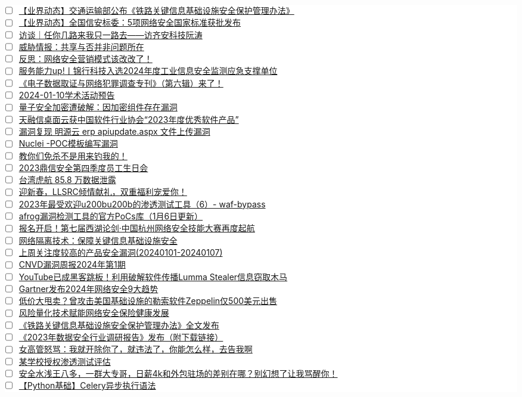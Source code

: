   - [ ] [【业界动态】交通运输部公布《铁路关键信息基础设施安全保护管理办法》](https://mp.weixin.qq.com/s?__biz=MzA3NzgzNDM0OQ==&mid=2664983171&idx=3&sn=4d56708bd11a87cff2834113227c8994)
  - [ ] [【业界动态】全国信安标委：5项网络安全国家标准获批发布](https://mp.weixin.qq.com/s?__biz=MzA3NzgzNDM0OQ==&mid=2664983171&idx=2&sn=ecc1bbe21b566d64d001246db5ff6b09)
  - [ ] [访谈｜任你几路来我只一路去——访齐安科技阮涛](https://mp.weixin.qq.com/s?__biz=MzA3NzgzNDM0OQ==&mid=2664983171&idx=1&sn=87bd06e6f3ca64445f6ecab716a8b5c7)
  - [ ] [威胁情报：共享与否并非问题所在](https://mp.weixin.qq.com/s?__biz=MzkxNzA3MTgyNg==&mid=2247507670&idx=1&sn=08f110001ca16e864f5aba6e794763d5)
  - [ ] [反思：网络安全营销模式该改改了！](https://mp.weixin.qq.com/s?__biz=MzI4NDY2MDMwMw==&mid=2247510780&idx=2&sn=da96e0e395f0421dae0e4dbad1d2c54e)
  - [ ] [服务能力up!丨锦行科技入选2024年度工业信息安全监测应急支撑单位](https://mp.weixin.qq.com/s?__biz=MzIxNTQxMjQyNg==&mid=2247491997&idx=1&sn=fa4cc932d7ae2e00b12f0962cafb23b2)
  - [ ] [《电子数据取证与网络犯罪调查专刊》（第六辑）来了！](https://mp.weixin.qq.com/s?__biz=Mzg4MzEwMDAyNw==&mid=2247485072&idx=1&sn=a3f9792c65dd217b73298f24cff86b58)
  - [ ] [2024-01-10学术活动预告](https://mp.weixin.qq.com/s?__biz=MzIxNDUwMTY2NQ==&mid=2247485011&idx=1&sn=97d868a9bb7830d6f85133db32fe7e0b)
  - [ ] [量子安全加密遭破解：因加密组件存在漏洞](https://mp.weixin.qq.com/s?__biz=MzUzNDYxOTA1NA==&mid=2247542388&idx=3&sn=7da63e6b23a6e0f9cb1ed9e7d793eff5)
  - [ ] [天融信桌面云获中国软件行业协会“2023年度优秀软件产品”](https://mp.weixin.qq.com/s?__biz=MzA3OTMxNTcxNA==&mid=2650895307&idx=1&sn=6fb19b9a45d0f6ae4544661019a75a6c)
  - [ ] [漏洞复现 明源云 erp apiupdate.aspx 文件上传漏洞](https://mp.weixin.qq.com/s?__biz=MzkyMTMwNjU1Mg==&mid=2247490240&idx=1&sn=5fb54b69f9edb9a3aa97f081a591fbf7)
  - [ ] [Nuclei -POC模板编写漏洞](https://mp.weixin.qq.com/s?__biz=MzkyOTQyOTk3Mg==&mid=2247484774&idx=1&sn=0221494003cc0a4fdabca34f06d67d16)
  - [ ] [教你们免杀不是用来钓我的！](https://mp.weixin.qq.com/s?__biz=Mzg2NDY2MTQ1OQ==&mid=2247516446&idx=1&sn=f7285dcae913167a273f7ac2a7e9021e)
  - [ ] [2023鼎信安全第四季度员工生日会](https://mp.weixin.qq.com/s?__biz=MzIwOTc4MTE4Nw==&mid=2247497912&idx=1&sn=bd6debced1e2f63de7c75a74bff4800b)
  - [ ] [台湾虎航 85.8 万数据泄露](https://mp.weixin.qq.com/s?__biz=Mzk0MDYwMjE3OQ==&mid=2247484147&idx=1&sn=c5b8753fd0e549fd567a15b03eea1e65)
  - [ ] [迎新春，LLSRC倾情献礼，双重福利宠爱你！](https://mp.weixin.qq.com/s?__biz=Mzg2MDU5NjI0Mw==&mid=2247489449&idx=1&sn=a48d5600cc6f641be2416c0bc7d36c7c)
  - [ ] [2023年最受欢迎u200bu200b的渗透测试工具（6）- waf-bypass](https://mp.weixin.qq.com/s?__biz=Mzg2NTk4MTE1MQ==&mid=2247484460&idx=1&sn=78b5b7fdc4dd9ba2e21870b184bb8402)
  - [ ] [afrog漏洞检测工具的官方PoCs库（1月6日更新）](https://mp.weixin.qq.com/s?__biz=MzI4MDQ5MjY1Mg==&mid=2247512028&idx=1&sn=b6f6073ab286c5806c18dbb1416b9175)
  - [ ] [报名开启！第七届西湖论剑·中国杭州网络安全技能大赛再度起航](https://mp.weixin.qq.com/s?__biz=MzI0NzEwOTM0MA==&mid=2652502710&idx=1&sn=977ada2995952370fdfdb1f4ca542e3b)
  - [ ] [网络隔离技术：保障关键信息基础设施安全](https://mp.weixin.qq.com/s?__biz=MzU3Mzg1NzMyNw==&mid=2247484789&idx=1&sn=addc7089f2d9345c507b89304ac0f513)
  - [ ] [上周关注度较高的产品安全漏洞(20240101-20240107)](https://mp.weixin.qq.com/s?__biz=MzIwNDk0MDgxMw==&mid=2247498900&idx=2&sn=84b7d8f7fedcb903d443ca01a01f7e04)
  - [ ] [CNVD漏洞周报2024年第1期](https://mp.weixin.qq.com/s?__biz=MzIwNDk0MDgxMw==&mid=2247498900&idx=1&sn=f4c6d12d510c6e9634ad8f0aedb30c50)
  - [ ] [YouTube已成黑客跳板！利用破解软件传播Lumma Stealer信息窃取木马](https://mp.weixin.qq.com/s?__biz=MzUzNDYxOTA1NA==&mid=2247542388&idx=2&sn=67c6c738c162609da6cdc059d8ae8238)
  - [ ] [Gartner发布2024年网络安全9大趋势](https://mp.weixin.qq.com/s?__biz=MzUzNDYxOTA1NA==&mid=2247542388&idx=1&sn=136281563253d83d855dc67cc5f2bde6)
  - [ ] [低价大甩卖？曾攻击美国基础设施的勒索软件Zeppelin仅500美元出售](https://mp.weixin.qq.com/s?__biz=MzkyMzAwMDEyNg==&mid=2247541797&idx=3&sn=57ea6857c622619984f2f07d4969d47e)
  - [ ] [风险量化技术赋能网络安全保险健康发展](https://mp.weixin.qq.com/s?__biz=MzkyMzAwMDEyNg==&mid=2247541797&idx=2&sn=291af2f86b9facfd5fa762bdcb3c4a51)
  - [ ] [《铁路关键信息基础设施安全保护管理办法》全文发布](https://mp.weixin.qq.com/s?__biz=MzkyMzAwMDEyNg==&mid=2247541797&idx=1&sn=95be07459f9d665334cceb2d926c3db9)
  - [ ] [《2023年数据安全行业调研报告》发布（附下载链接）](https://mp.weixin.qq.com/s?__biz=Mzg3NjY3MDE3MA==&mid=2247489984&idx=1&sn=38615a32ac9963fb30d55c51ac8bf036)
  - [ ] [女高管怒骂：我就开除你了，就违法了，你能怎么样，去告我啊](https://mp.weixin.qq.com/s?__biz=MzI1ODY3MTA3Nw==&mid=2247484769&idx=1&sn=f9bd331e7402318aa7b48d9aea7c5fbd)
  - [ ] [某学校授权渗透测试评估](https://mp.weixin.qq.com/s?__biz=Mzg3MTY3NzUwMQ==&mid=2247488559&idx=1&sn=abade726e13125ce733dae85c1067718)
  - [ ] [安全水浅王八多，一群大专哥，日薪4k和外包驻场的差别在哪？别幻想了让我骂醒你！](https://mp.weixin.qq.com/s?__biz=Mzg5MDA5NzUzNA==&mid=2247486255&idx=1&sn=9d28cde3f15bdd086384929448713209)
  - [ ] [【Python基础】Celery异步执行语法](https://mp.weixin.qq.com/s?__biz=MzU5NTEwMTMxMw==&mid=2247484466&idx=2&sn=1824e7c4a0a34a3c9dc9ca86305437c9)